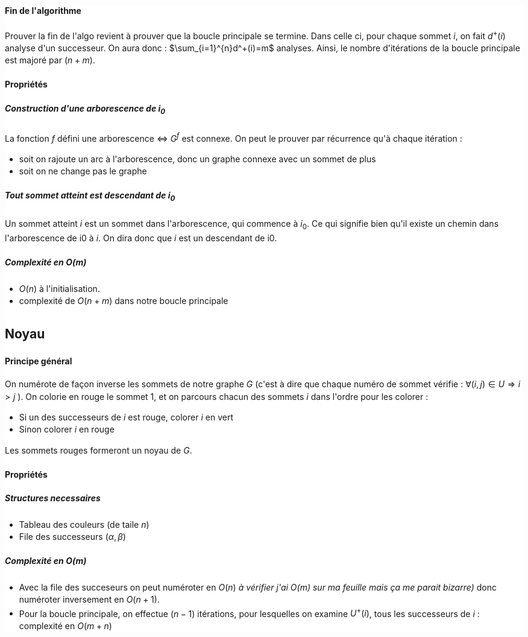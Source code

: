 
#### Fin de l'algorithme
Prouver la fin de l'algo revient à prouver que la boucle principale se termine. Dans celle ci, pour chaque sommet $i$, on fait $d^+(i)$ analyse d'un successeur. On aura donc :
$\sum_{i=1}^{n}d^+(i)=m$ analyses.
Ainsi, le nombre d'itérations de la boucle principale est majoré par $(n+m)$.

#### Propriétés

##### Construction d'une arborescence de $i_0$
La fonction $f$ défini une arborescence $\Leftrightarrow$ $G^f$ est connexe.
On peut le prouver par récurrence qu'à chaque itération :
* soit on rajoute un arc à l'arborescence, donc un graphe connexe avec un sommet de plus
* soit on ne change pas le graphe

##### Tout sommet atteint est descendant de $i_0$
Un sommet atteint $i$ est un sommet dans l'arborescence, qui commence à $i_0$. Ce qui signifie bien qu'il existe un chemin dans l'arborescence de i0 à $i$. On dira donc que $i$ est un descendant de i0.


##### Complexité en $O(m)$
* $O(n)$ à l'initialisation.
* complexité de $O(n+m)$ dans notre boucle principale


## Noyau

#### Principe général
On numérote de façon inverse les sommets de notre graphe $G$ (c'est à dire que chaque numéro de sommet vérifie : $\forall(i,j)\in U\Rightarrow i>j$ ). On colorie en rouge le sommet 1, et on parcours chacun des sommets $i$ dans l'ordre pour les colorer :
* Si un des successeurs de $i$ est rouge, colorer $i$ en vert
* Sinon colorer $i$ en rouge

Les sommets rouges formeront un noyau de $G$.



#### Propriétés

##### Structures necessaires
* Tableau des couleurs (de taile $n$)
* File des successeurs ($\alpha,\beta$)

##### Complexité en $O(m)$

* Avec la file des succeseurs on peut numéroter en $O(n)$ *à vérifier j'ai O(m) sur ma feuille mais ça me parait bizarre)* donc numéroter inversement en $O(n+1)$.
* Pour la boucle principale, on effectue $(n-1)$ itérations, pour lesquelles on examine $U^+(i)$, tous les successeurs de $i$ : complexité en $O(m+n)$
